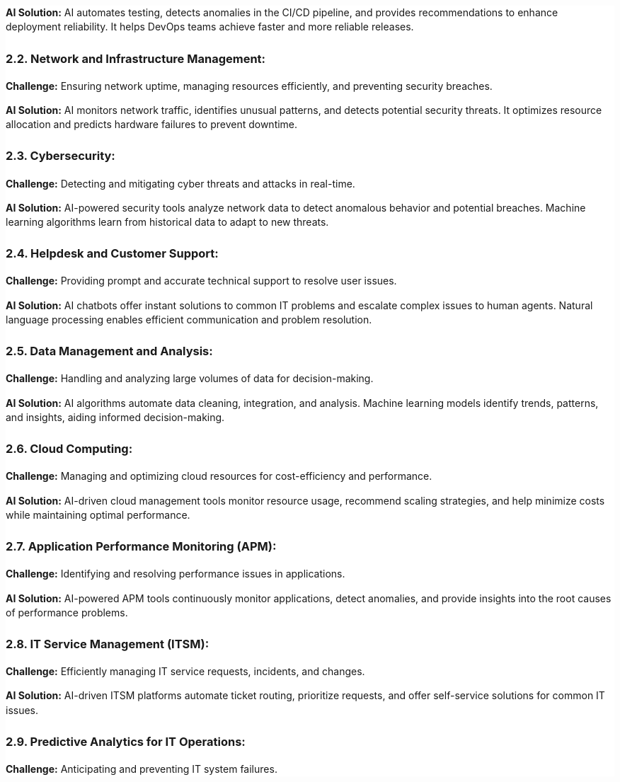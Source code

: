 
__AI Solution:__ AI automates testing, detects anomalies in the CI/CD pipeline, and provides recommendations to enhance deployment reliability. It helps DevOps teams achieve faster and more reliable releases.

### 2.2. Network and Infrastructure Management: 
__Challenge:__ Ensuring network uptime, managing resources efficiently, and preventing security breaches. 


__AI Solution:__ AI monitors network traffic, identifies unusual patterns, and detects potential security threats. It optimizes resource allocation and predicts hardware failures to prevent downtime.

### 2.3. Cybersecurity:

__Challenge:__ Detecting and mitigating cyber threats and attacks in real-time. 

__AI Solution:__ AI-powered security tools analyze network data to detect anomalous behavior and potential breaches. Machine learning algorithms learn from historical data to adapt to new threats.

### 2.4. Helpdesk and Customer Support: 
__Challenge:__ Providing prompt and accurate technical support to resolve user issues. 

__AI Solution:__ AI chatbots offer instant solutions to common IT problems and escalate complex issues to human agents. Natural language processing enables efficient communication and problem resolution.

### 2.5. Data Management and Analysis: 
__Challenge:__ Handling and analyzing large volumes of data for decision-making. 

__AI Solution:__ AI algorithms automate data cleaning, integration, and analysis. Machine learning models identify trends, patterns, and insights, aiding informed decision-making.

### 2.6. Cloud Computing: 
__Challenge:__ Managing and optimizing cloud resources for cost-efficiency and performance. 

__AI Solution:__ AI-driven cloud management tools monitor resource usage, recommend scaling strategies, and help minimize costs while maintaining optimal performance.

### 2.7. Application Performance Monitoring (APM): 
__Challenge:__ Identifying and resolving performance issues in applications. 

__AI Solution:__ AI-powered APM tools continuously monitor applications, detect anomalies, and provide insights into the root causes of performance problems.

### 2.8. IT Service Management (ITSM): 
__Challenge:__ Efficiently managing IT service requests, incidents, and changes. 

__AI Solution:__ AI-driven ITSM platforms automate ticket routing, prioritize requests, and offer self-service solutions for common IT issues.

### 2.9. Predictive Analytics for IT Operations: 
__Challenge:__ Anticipating and preventing IT system failures. 
